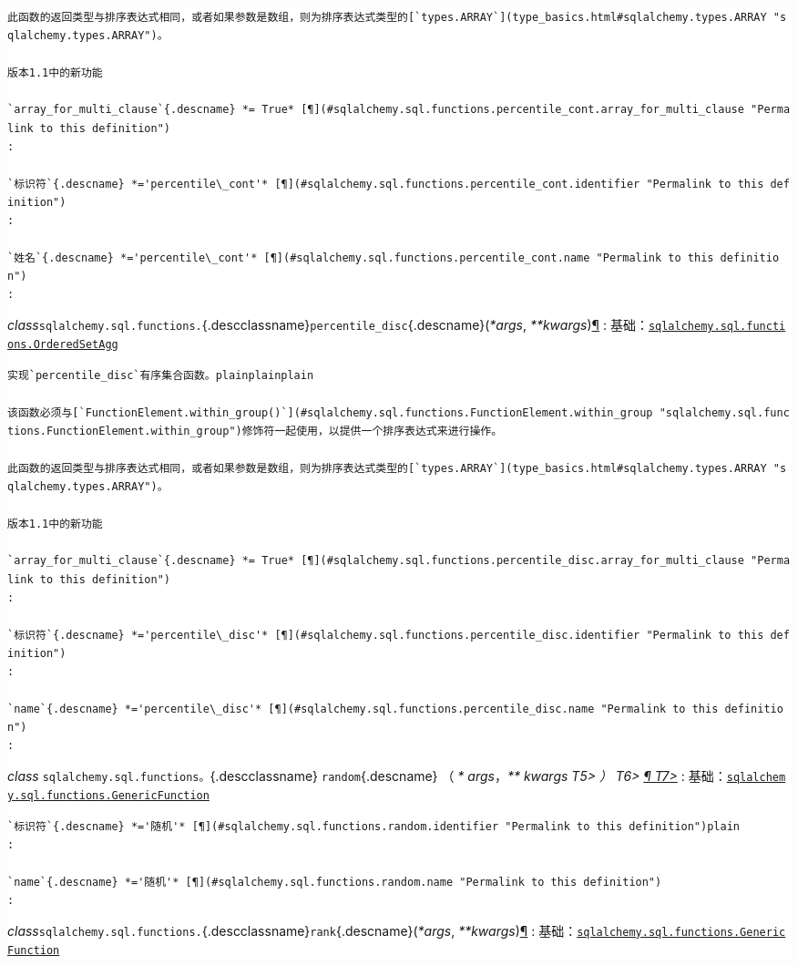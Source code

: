     此函数的返回类型与排序表达式相同，或者如果参数是数组，则为排序表达式类型的[`types.ARRAY`](type_basics.html#sqlalchemy.types.ARRAY "sqlalchemy.types.ARRAY")。

    版本1.1中的新功能

    `array_for_multi_clause`{.descname} *= True* [¶](#sqlalchemy.sql.functions.percentile_cont.array_for_multi_clause "Permalink to this definition")
    :   

    `标识符`{.descname} *='percentile\_cont'* [¶](#sqlalchemy.sql.functions.percentile_cont.identifier "Permalink to this definition")
    :   

    `姓名`{.descname} *='percentile\_cont'* [¶](#sqlalchemy.sql.functions.percentile_cont.name "Permalink to this definition")
    :   

 *class*`sqlalchemy.sql.functions.`{.descclassname}`percentile_disc`{.descname}(*\*args*, *\*\*kwargs*)[¶](#sqlalchemy.sql.functions.percentile_disc "Permalink to this definition")
:   基础：[`sqlalchemy.sql.functions.OrderedSetAgg`](#sqlalchemy.sql.functions.OrderedSetAgg "sqlalchemy.sql.functions.OrderedSetAgg")

    实现`percentile_disc`有序集合函数。plainplainplain

    该函数必须与[`FunctionElement.within_group()`](#sqlalchemy.sql.functions.FunctionElement.within_group "sqlalchemy.sql.functions.FunctionElement.within_group")修饰符一起使用，以提供一个排序表达式来进行操作。

    此函数的返回类型与排序表达式相同，或者如果参数是数组，则为排序表达式类型的[`types.ARRAY`](type_basics.html#sqlalchemy.types.ARRAY "sqlalchemy.types.ARRAY")。

    版本1.1中的新功能

    `array_for_multi_clause`{.descname} *= True* [¶](#sqlalchemy.sql.functions.percentile_disc.array_for_multi_clause "Permalink to this definition")
    :   

    `标识符`{.descname} *='percentile\_disc'* [¶](#sqlalchemy.sql.functions.percentile_disc.identifier "Permalink to this definition")
    :   

    `name`{.descname} *='percentile\_disc'* [¶](#sqlalchemy.sql.functions.percentile_disc.name "Permalink to this definition")
    :   

*class* `sqlalchemy.sql.functions。`{.descclassname} `random`{.descname} （ *\* args*，*\*\* kwargs T5\> ） T6\> [¶ T7\>](#sqlalchemy.sql.functions.random "Permalink to this definition")*
:   基础：[`sqlalchemy.sql.functions.GenericFunction`](#sqlalchemy.sql.functions.GenericFunction "sqlalchemy.sql.functions.GenericFunction")

    `标识符`{.descname} *='随机'* [¶](#sqlalchemy.sql.functions.random.identifier "Permalink to this definition")plain
    :   

    `name`{.descname} *='随机'* [¶](#sqlalchemy.sql.functions.random.name "Permalink to this definition")
    :   

 *class*`sqlalchemy.sql.functions.`{.descclassname}`rank`{.descname}(*\*args*, *\*\*kwargs*)[¶](#sqlalchemy.sql.functions.rank "Permalink to this definition")
:   基础：[`sqlalchemy.sql.functions.GenericFunction`](#sqlalchemy.sql.functions.GenericFunction "sqlalchemy.sql.functions.GenericFunction")
